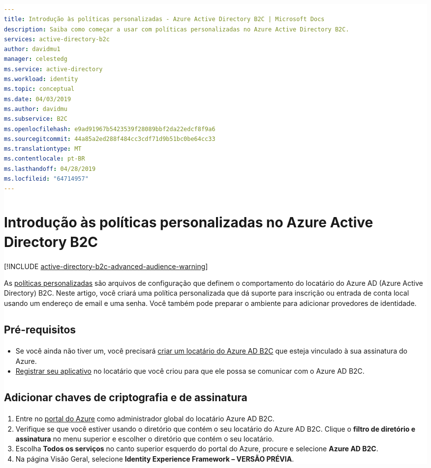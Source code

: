 ```yaml
---
title: Introdução às políticas personalizadas - Azure Active Directory B2C | Microsoft Docs
description: Saiba como começar a usar com políticas personalizadas no Azure Active Directory B2C.
services: active-directory-b2c
author: davidmu1
manager: celestedg
ms.service: active-directory
ms.workload: identity
ms.topic: conceptual
ms.date: 04/03/2019
ms.author: davidmu
ms.subservice: B2C
ms.openlocfilehash: e9ad91967b5423539f28089bbf2da22edcf8f9a6
ms.sourcegitcommit: 44a85a2ed288f484cc3cdf71d9b51bc0be64cc33
ms.translationtype: MT
ms.contentlocale: pt-BR
ms.lasthandoff: 04/28/2019
ms.locfileid: "64714957"
---
```

# <a name="get-started-with-custom-policies-in-azure-active-directory-b2c"></a>Introdução às políticas personalizadas no Azure Active Directory B2C

[!INCLUDE [active-directory-b2c-advanced-audience-warning](../../includes/active-directory-b2c-advanced-audience-warning.md)]

As [políticas personalizadas](active-directory-b2c-overview-custom.md) são arquivos de configuração que definem o comportamento do locatário do Azure AD (Azure Active Directory) B2C. Neste artigo, você criará uma política personalizada que dá suporte para inscrição ou entrada de conta local usando um endereço de email e uma senha. Você também pode preparar o ambiente para adicionar provedores de identidade.

## <a name="prerequisites"></a>Pré-requisitos

- Se você ainda não tiver um, você precisará [criar um locatário do Azure AD B2C](tutorial-create-tenant.md) que esteja vinculado à sua assinatura do Azure.
- [Registrar seu aplicativo](tutorial-register-applications.md) no locatário que você criou para que ele possa se comunicar com o Azure AD B2C.

## <a name="add-signing-and-encryption-keys"></a>Adicionar chaves de criptografia e de assinatura

1. Entre no [portal do Azure](https://portal.azure.com/) como administrador global do locatário Azure AD B2C.
2. Verifique se que você estiver usando o diretório que contém o seu locatário do Azure AD B2C. Clique o **filtro de diretório e assinatura** no menu superior e escolher o diretório que contém o seu locatário. 
3. Escolha **Todos os serviços** no canto superior esquerdo do portal do Azure, procure e selecione **Azure AD B2C**.
4. Na página Visão Geral, selecione **Identity Experience Framework – VERSÃO PRÉVIA**.
